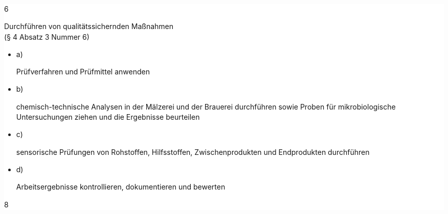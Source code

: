 <tr>

<td style="border-right: 0.5pt solid ; border-bottom: 0.5pt solid ; " rowspan="2" align="center" valign="top" charoff="50">

6

</td>

<td style="border-right: 0.5pt solid ; border-bottom: 0.5pt solid ; " rowspan="2" align="left" valign="top" charoff="50">

Durchführen von qualitätssichernden Maßnahmen  
(§ 4 Absatz 3 Nummer 6)

</td>

<td style="border-right: 0.5pt solid ; border-bottom: 0.5pt solid ; " align="left" valign="top" charoff="50">

  - a)
    
    <div style="">
    
    Prüfverfahren und Prüfmittel anwenden
    
    </div>

  - b)
    
    <div style="">
    
    chemisch-technische Analysen in der Mälzerei und der Brauerei
    durchführen sowie Proben für mikrobiologische Untersuchungen ziehen
    und die Ergebnisse beurteilen
    
    </div>

  - c)
    
    <div style="">
    
    sensorische Prüfungen von Rohstoffen, Hilfsstoffen,
    Zwischenprodukten und Endprodukten durchführen
    
    </div>

  - d)
    
    <div style="">
    
    Arbeitsergebnisse kontrollieren, dokumentieren und bewerten
    
    </div>

</td>

<td style="border-right: 0.5pt solid ; border-bottom: 0.5pt solid ; " align="center" valign="middle" charoff="50">

8

</td>
